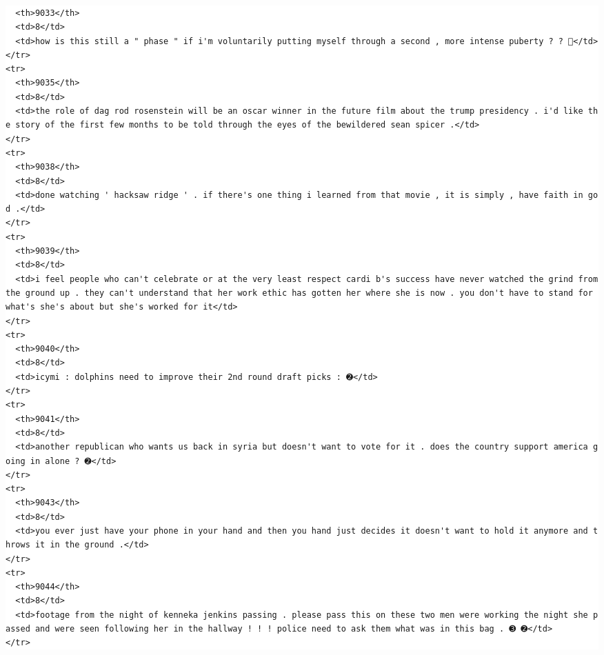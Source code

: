       <th>9033</th>
      <td>8</td>
      <td>how is this still a " phase " if i'm voluntarily putting myself through a second , more intense puberty ? ? 🤔</td>
    </tr>
    <tr>
      <th>9035</th>
      <td>8</td>
      <td>the role of dag rod rosenstein will be an oscar winner in the future film about the trump presidency . i'd like the story of the first few months to be told through the eyes of the bewildered sean spicer .</td>
    </tr>
    <tr>
      <th>9038</th>
      <td>8</td>
      <td>done watching ' hacksaw ridge ' . if there's one thing i learned from that movie , it is simply , have faith in god .</td>
    </tr>
    <tr>
      <th>9039</th>
      <td>8</td>
      <td>i feel people who can't celebrate or at the very least respect cardi b's success have never watched the grind from the ground up . they can't understand that her work ethic has gotten her where she is now . you don't have to stand for what's she's about but she's worked for it</td>
    </tr>
    <tr>
      <th>9040</th>
      <td>8</td>
      <td>icymi : dolphins need to improve their 2nd round draft picks : ➋</td>
    </tr>
    <tr>
      <th>9041</th>
      <td>8</td>
      <td>another republican who wants us back in syria but doesn't want to vote for it . does the country support america going in alone ? ➋</td>
    </tr>
    <tr>
      <th>9043</th>
      <td>8</td>
      <td>you ever just have your phone in your hand and then you hand just decides it doesn't want to hold it anymore and throws it in the ground .</td>
    </tr>
    <tr>
      <th>9044</th>
      <td>8</td>
      <td>footage from the night of kenneka jenkins passing . please pass this on these two men were working the night she passed and were seen following her in the hallway ! ! ! police need to ask them what was in this bag . ➌ ➋</td>
    </tr>
  </tbody>
</table>
</div>

